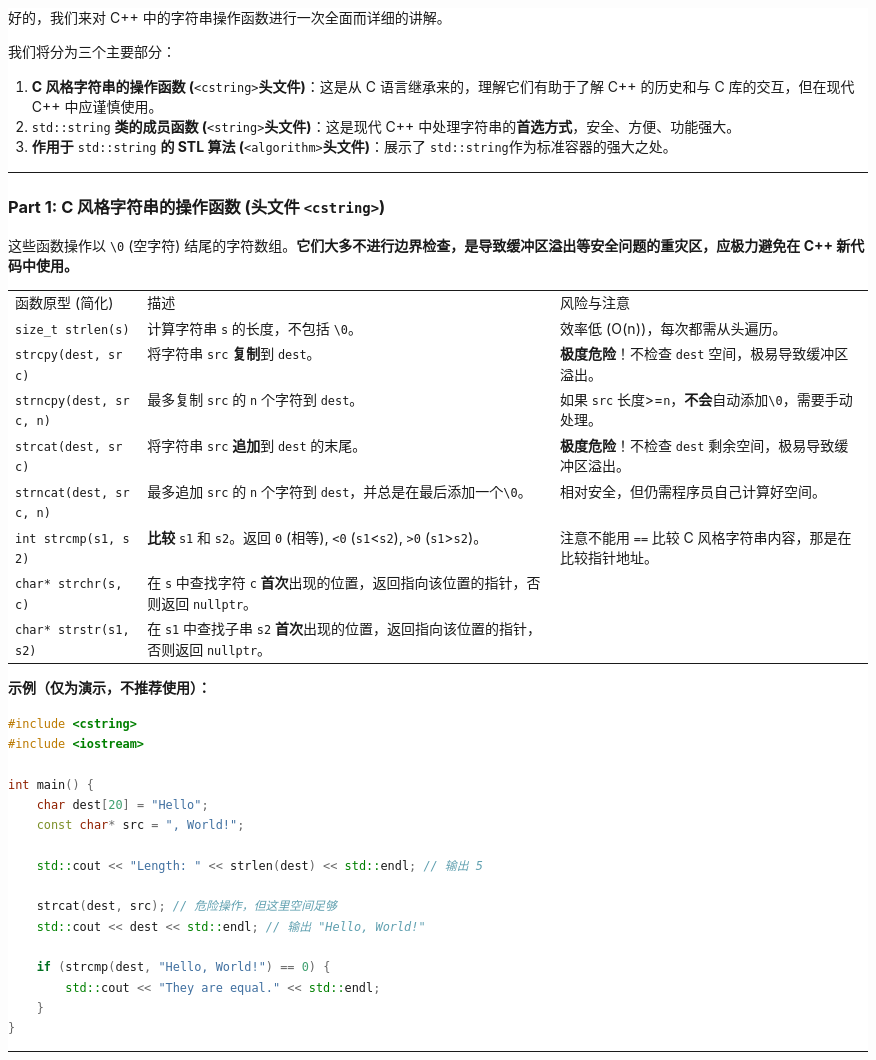 好的，我们来对 C++ 中的字符串操作函数进行一次全面而详细的讲解。

我们将分为三个主要部分：

1. **C 风格字符串的操作函数 (**`<cstring>`**头文件)**：这是从 C 语言继承来的，理解它们有助于了解 C++ 的历史和与 C 库的交互，但在现代 C++ 中应谨慎使用。
2. `std::string` **类的成员函数 (**`<string>`**头文件)**：这是现代 C++ 中处理字符串的**首选方式**，安全、方便、功能强大。
3. **作用于** `std::string` **的 STL 算法 (**`<algorithm>`**头文件)**：展示了 `std::string`作为标准容器的强大之处。

---

### Part 1: C 风格字符串的操作函数 (头文件 `<cstring>`)

这些函数操作以 `\0` (空字符) 结尾的字符数组。**它们大多不进行边界检查，是导致缓冲区溢出等安全问题的重灾区，应极力避免在 C++ 新代码中使用。**

|                         |                                                                     |                                         |
| ----------------------- | ------------------------------------------------------------------- | --------------------------------------- |
| 函数原型 (简化)               | 描述                                                                  | 风险与注意                                   |
| `size_t strlen(s)`      | 计算字符串 `s` 的长度，不包括 `\0`。                                             | 效率低 (O(n))，每次都需从头遍历。                    |
| `strcpy(dest, src)`     | 将字符串 `src` **复制**到 `dest`。                                          | **极度危险**！不检查 `dest` 空间，极易导致缓冲区溢出。       |
| `strncpy(dest, src, n)` | 最多复制 `src` 的 `n` 个字符到 `dest`。                                       | 如果 `src` 长度>=`n`，**不会**自动添加`\0`，需要手动处理。 |
| `strcat(dest, src)`     | 将字符串 `src` **追加**到 `dest` 的末尾。                                      | **极度危险**！不检查 `dest` 剩余空间，极易导致缓冲区溢出。     |
| `strncat(dest, src, n)` | 最多追加 `src` 的 `n` 个字符到 `dest`，并总是在最后添加一个`\0`。                        | 相对安全，但仍需程序员自己计算好空间。                     |
| `int strcmp(s1, s2)`    | **比较** `s1` 和 `s2`。返回 `0` (相等), `<0` (`s1`<`s2`), `>0` (`s1`>`s2`)。 | 注意不能用 `==` 比较 C 风格字符串内容，那是在比较指针地址。      |
| `char* strchr(s, c)`    | 在 `s` 中查找字符 `c` **首次**出现的位置，返回指向该位置的指针，否则返回 `nullptr`。              |                                         |
| `char* strstr(s1, s2)`  | 在 `s1` 中查找子串 `s2` **首次**出现的位置，返回指向该位置的指针，否则返回 `nullptr`。            |                                         |

**示例（仅为演示，不推荐使用）：**

```cpp
#include <cstring>
#include <iostream>

int main() {
    char dest[20] = "Hello";
    const char* src = ", World!";
    
    std::cout << "Length: " << strlen(dest) << std::endl; // 输出 5
    
    strcat(dest, src); // 危险操作，但这里空间足够
    std::cout << dest << std::endl; // 输出 "Hello, World!"
    
    if (strcmp(dest, "Hello, World!") == 0) {
        std::cout << "They are equal." << std::endl;
    }
}
```

---


[^1]: 这是著名的 **Erase-Remove Idiom**，`std::remove` 只会将不被移除的元素向前移动，并返回一个新的逻辑终点，需要配合 `s.erase()` 才能真正缩短字符串。